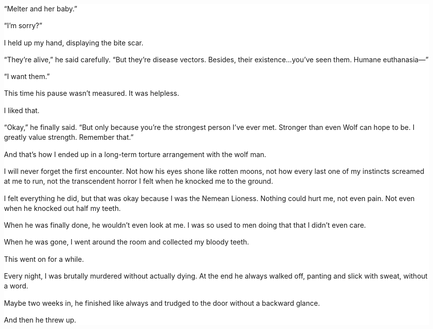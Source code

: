 

“Melter and her baby.”



“I’m sorry?”



I held up my hand, displaying the bite scar. 



“They’re alive,” he said carefully. “But they’re disease vectors. Besides, their existence…you’ve seen them. Humane euthanasia—”



“I want them.”



This time his pause wasn’t measured. It was helpless.



I liked that.



“Okay,” he finally said. “But only because you’re the strongest person I’ve ever met. Stronger than even Wolf can hope to be. I greatly value strength. Remember that.”



And that’s how I ended up in a long-term torture arrangement with the wolf man.



I will never forget the first encounter. Not how his eyes shone like rotten moons, not how every last one of my instincts screamed at me to run, not the transcendent horror I felt when he knocked me to the ground.



I felt everything he did, but that was okay because I was the Nemean Lioness. Nothing could hurt me, not even pain. Not even when he knocked out half my teeth.



When he was finally done, he wouldn’t even look at me. I was so used to men doing that that I didn’t even care.



When he was gone, I went around the room and collected my bloody teeth.



This went on for a while.



Every night, I was brutally murdered without actually dying. At the end he always walked off, panting and slick with sweat, without a word. 



Maybe two weeks in, he finished like always and trudged to the door without a backward glance.



And then he threw up.
